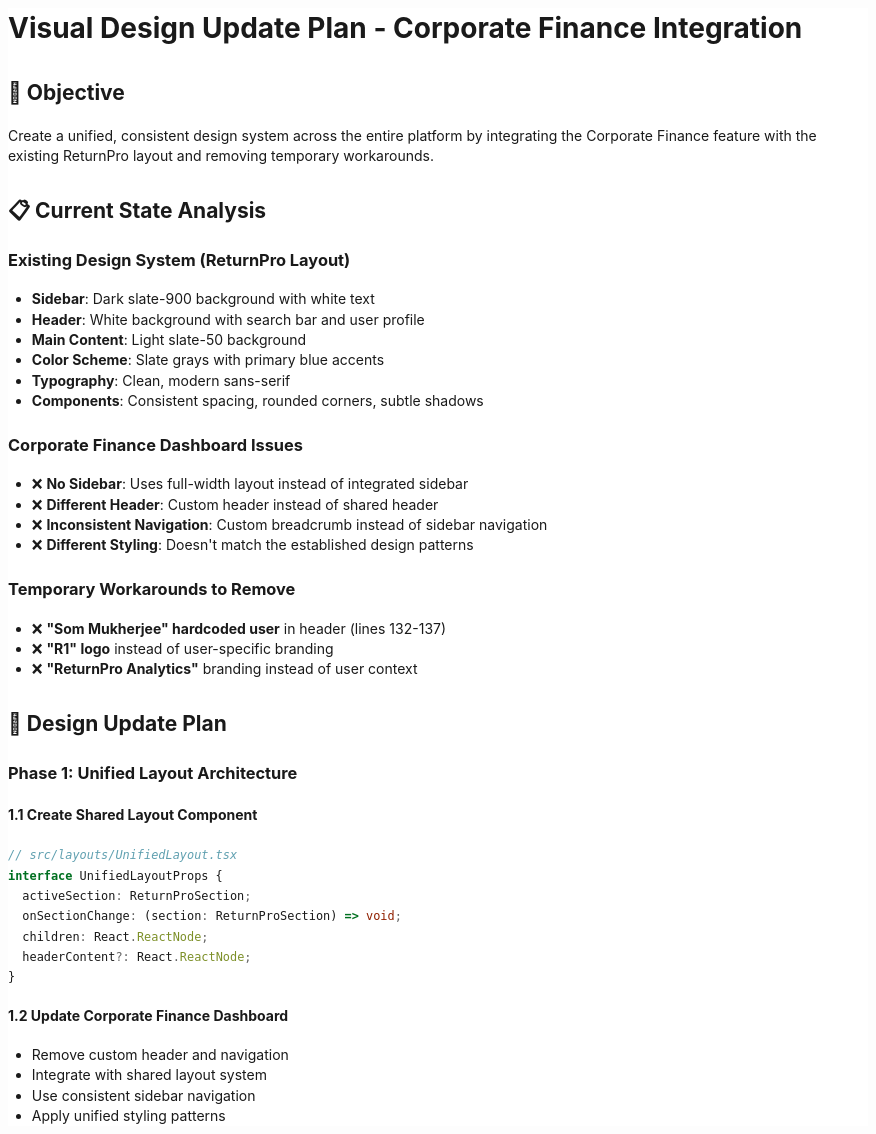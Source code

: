 # Visual Design Update Plan - Corporate Finance Integration

## 🎯 **Objective**
Create a unified, consistent design system across the entire platform by integrating the Corporate Finance feature with the existing ReturnPro layout and removing temporary workarounds.

## 📋 **Current State Analysis**

### **Existing Design System (ReturnPro Layout)**
- **Sidebar**: Dark slate-900 background with white text
- **Header**: White background with search bar and user profile
- **Main Content**: Light slate-50 background
- **Color Scheme**: Slate grays with primary blue accents
- **Typography**: Clean, modern sans-serif
- **Components**: Consistent spacing, rounded corners, subtle shadows

### **Corporate Finance Dashboard Issues**
- ❌ **No Sidebar**: Uses full-width layout instead of integrated sidebar
- ❌ **Different Header**: Custom header instead of shared header
- ❌ **Inconsistent Navigation**: Custom breadcrumb instead of sidebar navigation
- ❌ **Different Styling**: Doesn't match the established design patterns

### **Temporary Workarounds to Remove**
- ❌ **"Som Mukherjee" hardcoded user** in header (lines 132-137)
- ❌ **"R1" logo** instead of user-specific branding
- ❌ **"ReturnPro Analytics"** branding instead of user context

## 🎨 **Design Update Plan**

### **Phase 1: Unified Layout Architecture**

#### **1.1 Create Shared Layout Component**
```typescript
// src/layouts/UnifiedLayout.tsx
interface UnifiedLayoutProps {
  activeSection: ReturnProSection;
  onSectionChange: (section: ReturnProSection) => void;
  children: React.ReactNode;
  headerContent?: React.ReactNode;
}
```

#### **1.2 Update Corporate Finance Dashboard**
- Remove custom header and navigation
- Integrate with shared layout system
- Use consistent sidebar navigation
- Apply unified styling patterns
